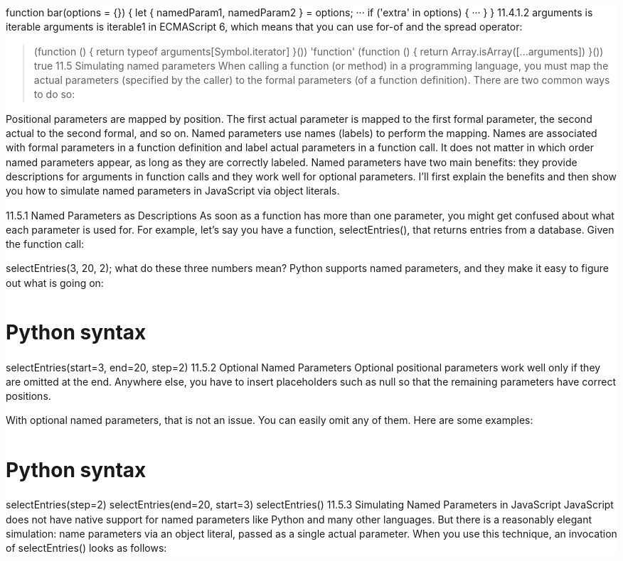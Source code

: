 function bar(options = {}) {
    let { namedParam1, namedParam2 } = options;
    ···
    if ('extra' in options) {
        ···
    }
}
11.4.1.2 arguments is iterable
arguments is iterable1 in ECMAScript 6, which means that you can use for-of and the spread operator:

> (function () { return typeof arguments[Symbol.iterator] }())
'function'
> (function () { return Array.isArray([...arguments]) }())
true
11.5 Simulating named parameters
When calling a function (or method) in a programming language, you must map the actual parameters (specified by the caller) to the formal parameters (of a function definition). There are two common ways to do so:

Positional parameters are mapped by position. The first actual parameter is mapped to the first formal parameter, the second actual to the second formal, and so on.
Named parameters use names (labels) to perform the mapping. Names are associated with formal parameters in a function definition and label actual parameters in a function call. It does not matter in which order named parameters appear, as long as they are correctly labeled.
Named parameters have two main benefits: they provide descriptions for arguments in function calls and they work well for optional parameters. I’ll first explain the benefits and then show you how to simulate named parameters in JavaScript via object literals.

11.5.1 Named Parameters as Descriptions
As soon as a function has more than one parameter, you might get confused about what each parameter is used for. For example, let’s say you have a function, selectEntries(), that returns entries from a database. Given the function call:

selectEntries(3, 20, 2);
what do these three numbers mean? Python supports named parameters, and they make it easy to figure out what is going on:

# Python syntax
selectEntries(start=3, end=20, step=2)
11.5.2 Optional Named Parameters
Optional positional parameters work well only if they are omitted at the end. Anywhere else, you have to insert placeholders such as null so that the remaining parameters have correct positions.

With optional named parameters, that is not an issue. You can easily omit any of them. Here are some examples:

# Python syntax
selectEntries(step=2)
selectEntries(end=20, start=3)
selectEntries()
11.5.3 Simulating Named Parameters in JavaScript
JavaScript does not have native support for named parameters like Python and many other languages. But there is a reasonably elegant simulation: name parameters via an object literal, passed as a single actual parameter. When you use this technique, an invocation of selectEntries() looks as follows:
